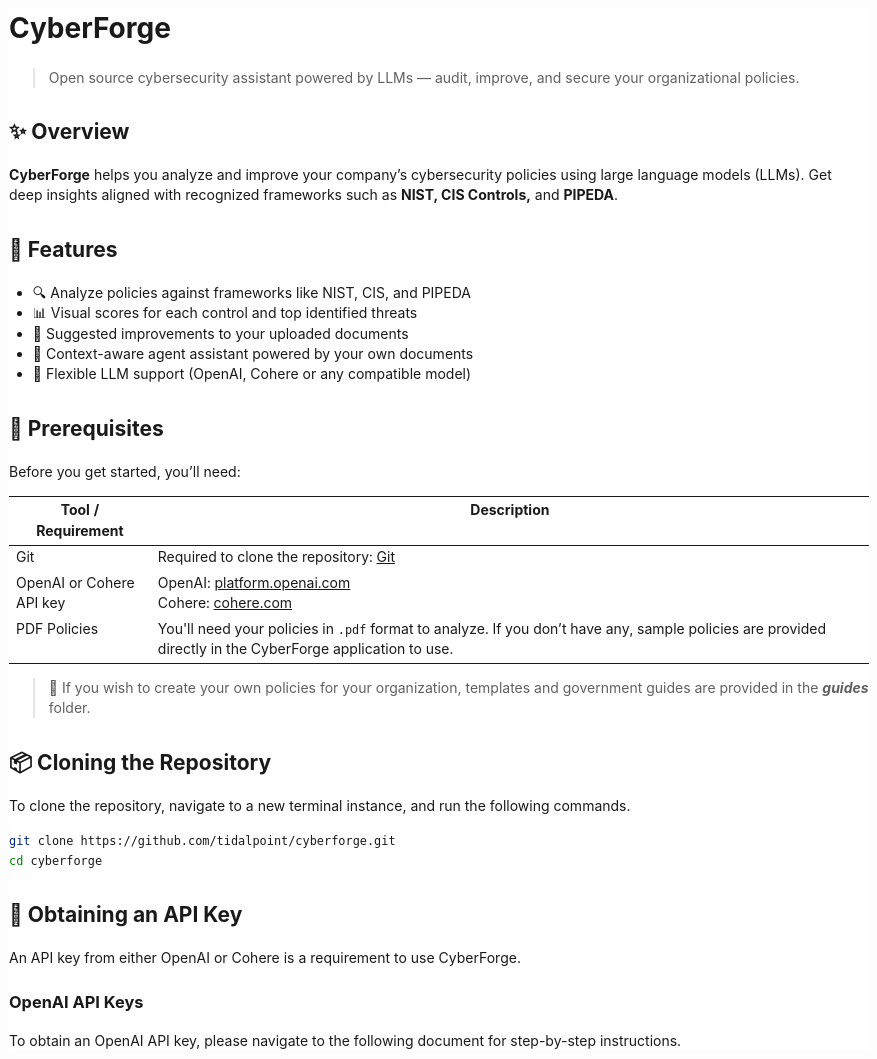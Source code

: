 
# CyberForge

> Open source cybersecurity assistant powered by LLMs — audit, improve, and secure your organizational policies.

## ✨ Overview

**CyberForge** helps you analyze and improve your company’s cybersecurity policies using large language models (LLMs). Get deep insights aligned with recognized frameworks such as **NIST, CIS Controls,** and **PIPEDA**.

## 🚀 Features

- 🔍 Analyze policies against frameworks like NIST, CIS, and PIPEDA
- 📊 Visual scores for each control and top identified threats
- 📄 Suggested improvements to your uploaded documents
- 🤖 Context-aware agent assistant powered by your own documents
- 🔌 Flexible LLM support (OpenAI, Cohere or any compatible model)

## 🔧 Prerequisites

Before you get started, you’ll need:

| Tool / Requirement                        | Description                                                                                               |
| ----------------------------------------- | --------------------------------------------------------------------------------------------------------- |
| Git                                       | Required to clone the repository: [Git](https://git-scm.com/)                                            |
| OpenAI or Cohere API key                  | OpenAI: [platform.openai.com](https://platform.openai.com/account/api-keys)<br>Cohere: [cohere.com](https://cohere.com/) |
| PDF Policies                              | You'll need your policies in `.pdf` format to analyze. If you don’t have any, sample policies are provided directly in the CyberForge application to use.|


> 📃 If you wish to create your own policies for your organization, templates and government guides are provided in the ***guides*** folder.

## 📦 Cloning the Repository

To clone the repository, navigate to a new terminal instance, and run the following commands.

```bash
git clone https://github.com/tidalpoint/cyberforge.git
cd cyberforge
```

## 🔑 Obtaining an API Key

An API key from either OpenAI or Cohere is a requirement to use CyberForge.

### OpenAI API Keys

To obtain an OpenAI API key, please navigate to the following document for step-by-step instructions.

